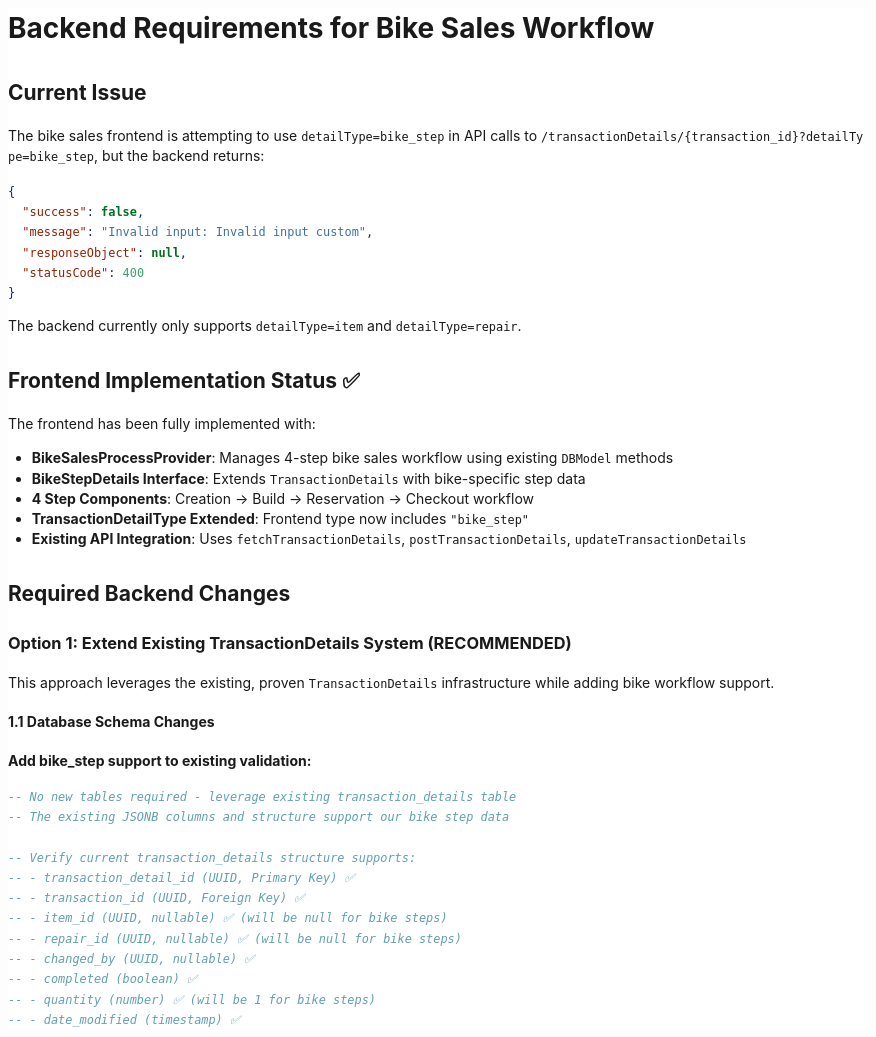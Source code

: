 # Backend Requirements for Bike Sales Workflow

## Current Issue

The bike sales frontend is attempting to use `detailType=bike_step` in API calls to `/transactionDetails/{transaction_id}?detailType=bike_step`, but the backend returns:

```json
{
  "success": false,
  "message": "Invalid input: Invalid input custom",
  "responseObject": null,
  "statusCode": 400
}
```

The backend currently only supports `detailType=item` and `detailType=repair`.

## Frontend Implementation Status ✅

The frontend has been fully implemented with:
- **BikeSalesProcessProvider**: Manages 4-step bike sales workflow using existing `DBModel` methods
- **BikeStepDetails Interface**: Extends `TransactionDetails` with bike-specific step data
- **4 Step Components**: Creation → Build → Reservation → Checkout workflow
- **TransactionDetailType Extended**: Frontend type now includes `"bike_step"`
- **Existing API Integration**: Uses `fetchTransactionDetails`, `postTransactionDetails`, `updateTransactionDetails`

## Required Backend Changes

### Option 1: Extend Existing TransactionDetails System (RECOMMENDED)

This approach leverages the existing, proven `TransactionDetails` infrastructure while adding bike workflow support.

#### 1.1 Database Schema Changes

**Add bike_step support to existing validation:**

```sql
-- No new tables required - leverage existing transaction_details table
-- The existing JSONB columns and structure support our bike step data

-- Verify current transaction_details structure supports:
-- - transaction_detail_id (UUID, Primary Key) ✅
-- - transaction_id (UUID, Foreign Key) ✅  
-- - item_id (UUID, nullable) ✅ (will be null for bike steps)
-- - repair_id (UUID, nullable) ✅ (will be null for bike steps)
-- - changed_by (UUID, nullable) ✅
-- - completed (boolean) ✅
-- - quantity (number) ✅ (will be 1 for bike steps)
-- - date_modified (timestamp) ✅
```
